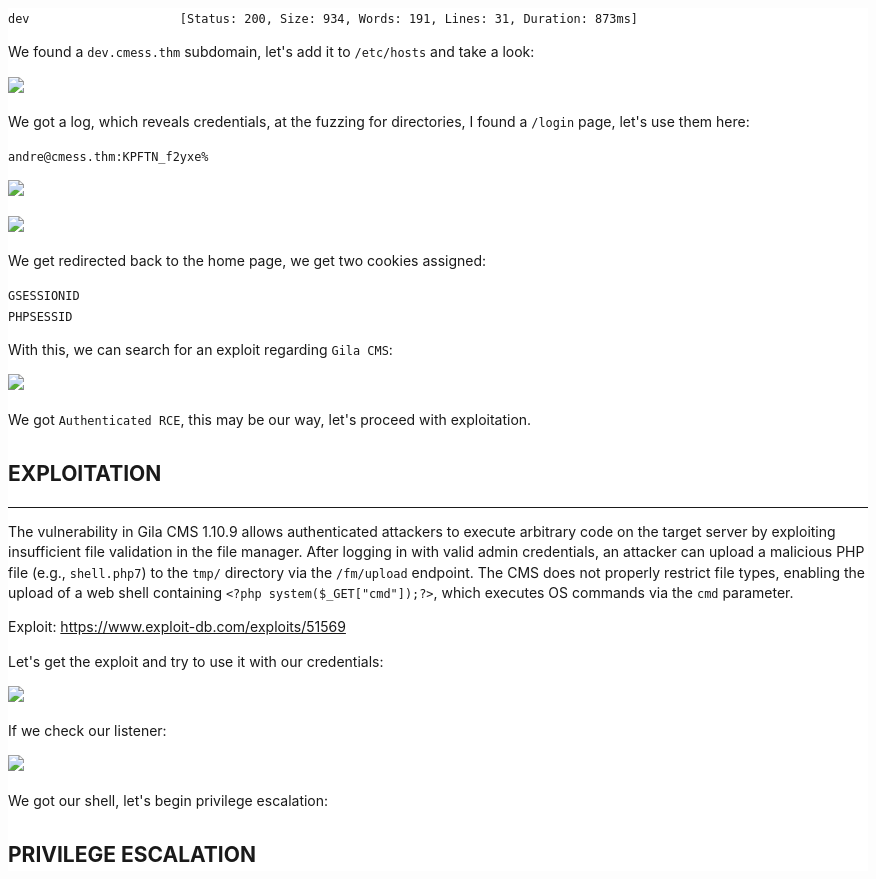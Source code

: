 ```
dev                     [Status: 200, Size: 934, Words: 191, Lines: 31, Duration: 873ms]
```

We found a `dev.cmess.thm` subdomain, let's add it to `/etc/hosts` and take a look:

![](gitbook/cybersecurity/images/Pasted%20image%2020250428142150.png)

We got a log, which reveals credentials, at the fuzzing for directories, I found a `/login` page, let's use them here:

```
andre@cmess.thm:KPFTN_f2yxe% 
```

![](gitbook/cybersecurity/images/Pasted%20image%2020250428142256.png)

![](gitbook/cybersecurity/images/Pasted%20image%2020250428142315.png)

We get redirected back to the home page, we get two cookies assigned:

```
GSESSIONID
PHPSESSID
```

With this, we can search for an exploit regarding `Gila CMS`:

![](gitbook/cybersecurity/images/Pasted%20image%2020250428142441.png)

We got `Authenticated RCE`, this may be our way, let's proceed with exploitation.

## EXPLOITATION

***

The vulnerability in Gila CMS 1.10.9 allows authenticated attackers to execute arbitrary code on the target server by exploiting insufficient file validation in the file manager. After logging in with valid admin credentials, an attacker can upload a malicious PHP file (e.g., `shell.php7`) to the `tmp/` directory via the `/fm/upload` endpoint. The CMS does not properly restrict file types, enabling the upload of a web shell containing `<?php system($_GET["cmd"]);?>`, which executes OS commands via the `cmd` parameter.

Exploit: https://www.exploit-db.com/exploits/51569

Let's get the exploit and try to use it with our credentials:

![](gitbook/cybersecurity/images/Pasted%20image%2020250428142643.png)

If we check our listener:

![](gitbook/cybersecurity/images/Pasted%20image%2020250428142656.png)

We got our shell, let's begin privilege escalation:

## PRIVILEGE ESCALATION
